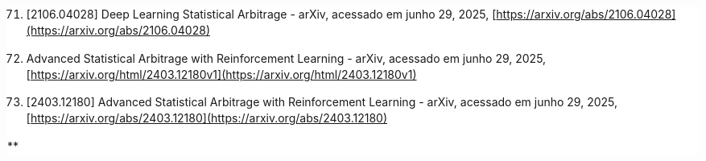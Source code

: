 71. [2106.04028] Deep Learning Statistical Arbitrage - arXiv, acessado em junho 29, 2025, [https://arxiv.org/abs/2106.04028](https://arxiv.org/abs/2106.04028)
    
72. Advanced Statistical Arbitrage with Reinforcement Learning - arXiv, acessado em junho 29, 2025, [https://arxiv.org/html/2403.12180v1](https://arxiv.org/html/2403.12180v1)
    
73. [2403.12180] Advanced Statistical Arbitrage with Reinforcement Learning - arXiv, acessado em junho 29, 2025, [https://arxiv.org/abs/2403.12180](https://arxiv.org/abs/2403.12180)
    

**